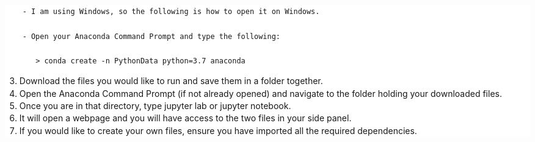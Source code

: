         - I am using Windows, so the following is how to open it on Windows.

        - Open your Anaconda Command Prompt and type the following:

           > conda create -n PythonData python=3.7 anaconda

   3. Download the files you would like to run and save them in a folder together.
   4. Open the Anaconda Command Prompt (if not already opened) and navigate to the folder holding your downloaded files.
   5. Once you are in that directory, type jupyter lab or jupyter notebook.
   6. It will open a webpage and you will have access to the two files in your side panel.
   7. If you would like to create your own files, ensure you have imported all the required dependencies.
